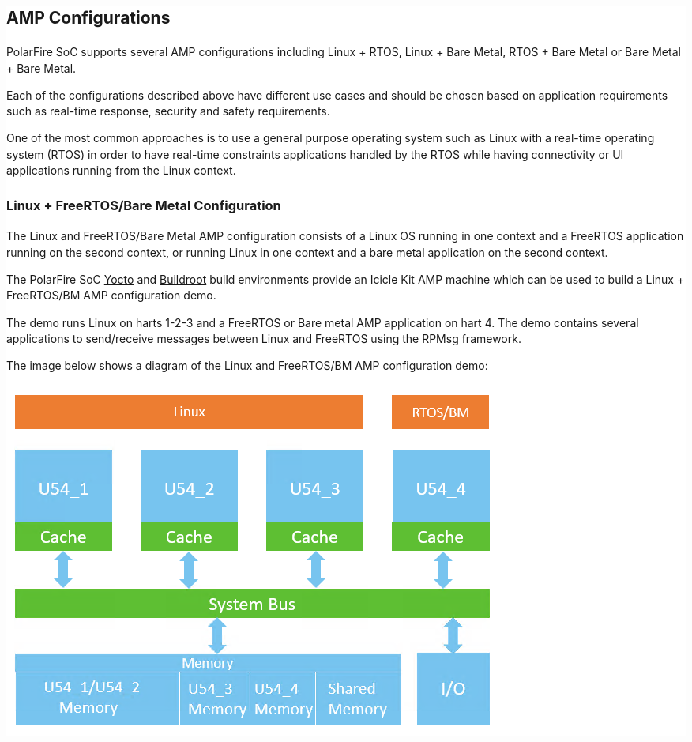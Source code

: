 ## AMP Configurations

PolarFire SoC supports several AMP configurations including Linux + RTOS, Linux + Bare Metal, RTOS + Bare Metal or Bare Metal + Bare Metal.

Each of the configurations described above have different use cases and should be chosen based on application requirements such as real-time response, security and safety requirements.

One of the most common approaches is to use a general purpose operating system such as Linux with a real-time operating system (RTOS) in order to have real-time constraints applications handled by the RTOS while having connectivity or UI applications running from the Linux context.

<a name="linux--freertos--baremetal-configuration"></a>

### Linux + FreeRTOS/Bare Metal Configuration

The Linux and FreeRTOS/Bare Metal AMP configuration consists of a Linux OS running in one context and a FreeRTOS application running on the second context, or running Linux in one context and a bare metal application on the second context.

The PolarFire SoC [Yocto](https://mi-v-ecosystem.github.io/redirects/repo-meta-polarfire-soc-yocto-bsp) and [Buildroot](https://mi-v-ecosystem.github.io/redirects/repo-polarfire-soc-buildroot-sdk) build environments provide an Icicle Kit AMP machine which can be used to build a Linux + FreeRTOS/BM AMP configuration demo.

The demo runs Linux on harts 1-2-3 and a FreeRTOS or Bare metal AMP application on hart 4. The demo contains several applications to send/receive messages between Linux and FreeRTOS using the RPMsg framework.

The image below shows a diagram of the Linux and FreeRTOS/BM AMP configuration demo:

![linux_freertos_bm_config](./images/amp/linux-freertos-bm-amp.png)
